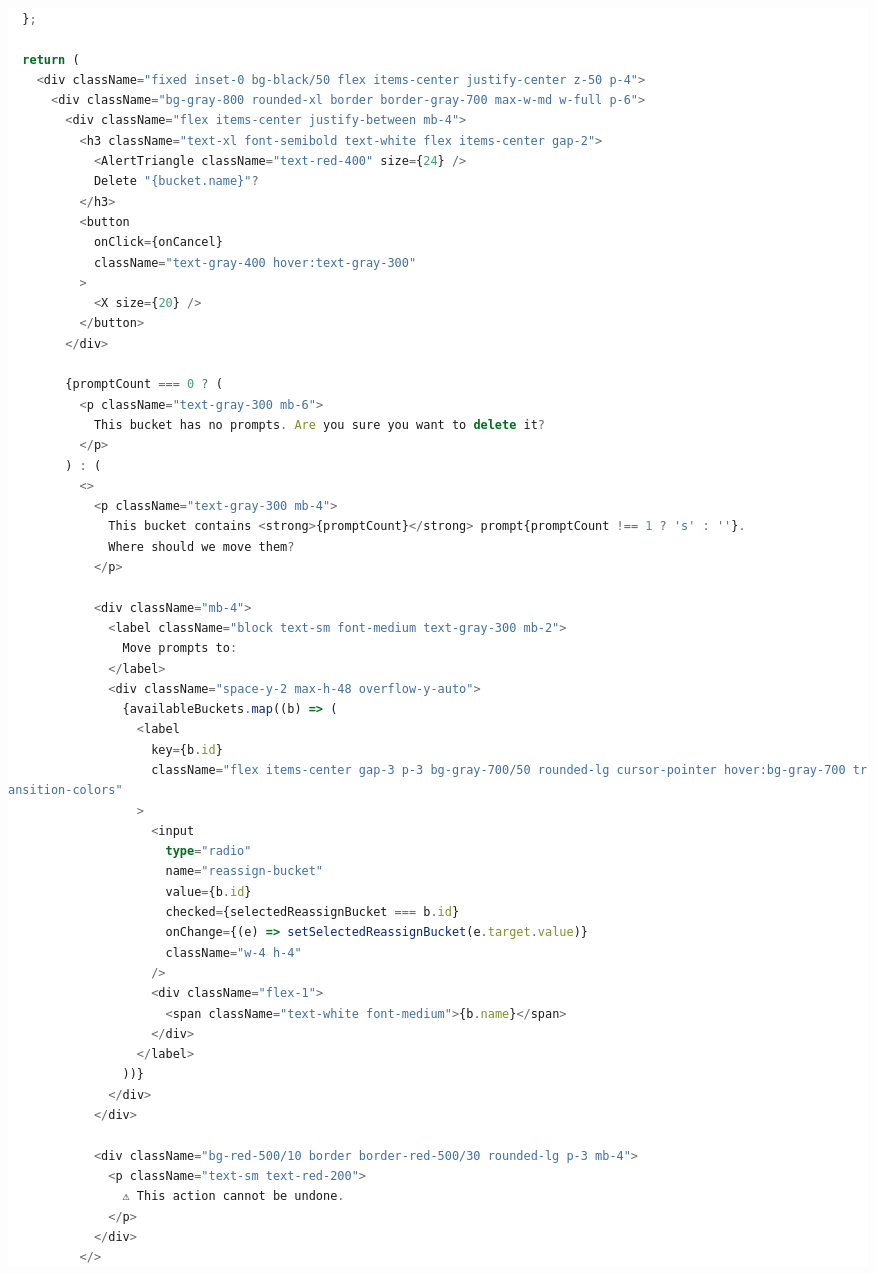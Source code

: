 ```typescript
  };

  return (
    <div className="fixed inset-0 bg-black/50 flex items-center justify-center z-50 p-4">
      <div className="bg-gray-800 rounded-xl border border-gray-700 max-w-md w-full p-6">
        <div className="flex items-center justify-between mb-4">
          <h3 className="text-xl font-semibold text-white flex items-center gap-2">
            <AlertTriangle className="text-red-400" size={24} />
            Delete "{bucket.name}"?
          </h3>
          <button
            onClick={onCancel}
            className="text-gray-400 hover:text-gray-300"
          >
            <X size={20} />
          </button>
        </div>

        {promptCount === 0 ? (
          <p className="text-gray-300 mb-6">
            This bucket has no prompts. Are you sure you want to delete it?
          </p>
        ) : (
          <>
            <p className="text-gray-300 mb-4">
              This bucket contains <strong>{promptCount}</strong> prompt{promptCount !== 1 ? 's' : ''}.
              Where should we move them?
            </p>

            <div className="mb-4">
              <label className="block text-sm font-medium text-gray-300 mb-2">
                Move prompts to:
              </label>
              <div className="space-y-2 max-h-48 overflow-y-auto">
                {availableBuckets.map((b) => (
                  <label
                    key={b.id}
                    className="flex items-center gap-3 p-3 bg-gray-700/50 rounded-lg cursor-pointer hover:bg-gray-700 transition-colors"
                  >
                    <input
                      type="radio"
                      name="reassign-bucket"
                      value={b.id}
                      checked={selectedReassignBucket === b.id}
                      onChange={(e) => setSelectedReassignBucket(e.target.value)}
                      className="w-4 h-4"
                    />
                    <div className="flex-1">
                      <span className="text-white font-medium">{b.name}</span>
                    </div>
                  </label>
                ))}
              </div>
            </div>

            <div className="bg-red-500/10 border border-red-500/30 rounded-lg p-3 mb-4">
              <p className="text-sm text-red-200">
                ⚠️ This action cannot be undone.
              </p>
            </div>
          </>
```